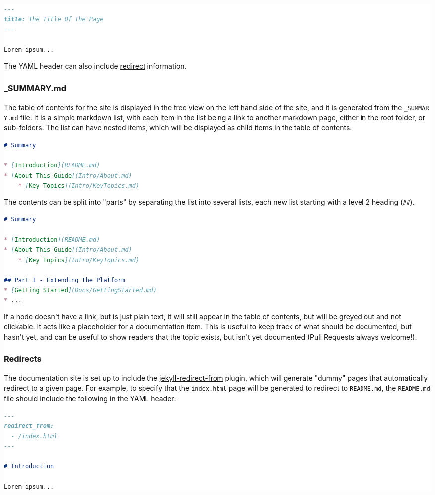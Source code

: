 ```md
---
title: The Title Of The Page
---

Lorem ipsum...
```

The YAML header can also include [redirect](#redirects) information.

### _SUMMARY.md

The table of contents for the site is displayed in the tree view on the left hand side of the site, and it is generated from the `_SUMMARY.md` file. It is a simple markdown list, with each item in the list being a link to another markdown page, either in the root folder, or sub-folders. The list can have nested items, which will be displayed as child items in the table of contents.

```md
# Summary

* [Introduction](README.md)
* [About This Guide](Intro/About.md)
    * [Key Topics](Intro/KeyTopics.md)
```

The contents can be split into "parts" by separating the list into several lists, each new list starting with a level 2 heading (`##`).

```md
# Summary

* [Introduction](README.md)
* [About This Guide](Intro/About.md)
    * [Key Topics](Intro/KeyTopics.md)

## Part I - Extending the Platform
* [Getting Started](Docs/GettingStarted.md)
* ...
```

If a node doesn't have a link, but is just plain text, it will still appear in the table of contents, but will be greyed out and not clickable. It acts like a placeholder for a documentation item. This is useful to keep track of what should be documented, but hasn't yet, and can be useful to show readers that the topic exists, but isn't yet documented (Pull Requests always welcome!).

### Redirects

The documentation site is set up to include the [jekyll-redirect-from](https://github.com/jekyll/jekyll-redirect-from) plugin, which will generate "dummy" pages that automatically redirect to a given page. For example, to specify that the `index.html` page will be generated to redirect to `README.md`, the `README.md` file should include the following in the YAML header:

```md
---
redirect_from:
  - /index.html
---

# Introduction

Lorem ipsum...
```

